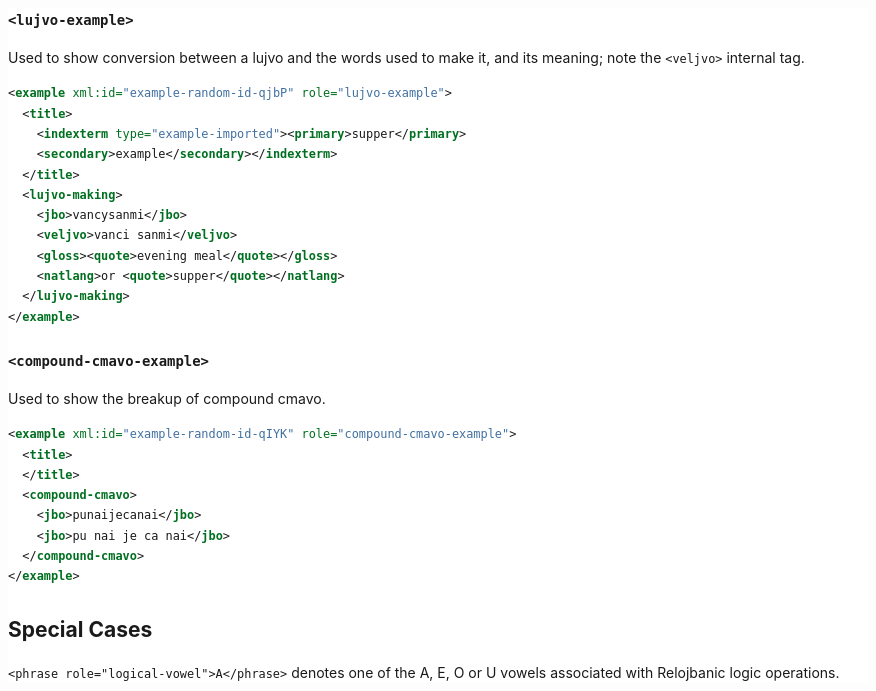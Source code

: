 ### `<lujvo-example>`

Used to show conversion between a lujvo and the words used to make it, and its meaning; note the `<veljvo>` internal tag.

```xml
<example xml:id="example-random-id-qjbP" role="lujvo-example">
  <title>
    <indexterm type="example-imported"><primary>supper</primary>
    <secondary>example</secondary></indexterm>
  </title>
  <lujvo-making>
    <jbo>vancysanmi</jbo>
    <veljvo>vanci sanmi</veljvo>
    <gloss><quote>evening meal</quote></gloss>
    <natlang>or <quote>supper</quote></natlang>
  </lujvo-making>
</example>
```

### `<compound-cmavo-example>`

Used to show the breakup of compound cmavo.

```xml
<example xml:id="example-random-id-qIYK" role="compound-cmavo-example">
  <title>
  </title>
  <compound-cmavo>
    <jbo>punaijecanai</jbo>
    <jbo>pu nai je ca nai</jbo>
  </compound-cmavo>
</example>
```

## Special Cases

`<phrase role="logical-vowel">A</phrase>` denotes one of the A, E, O or U vowels associated with Relojbanic logic operations.
